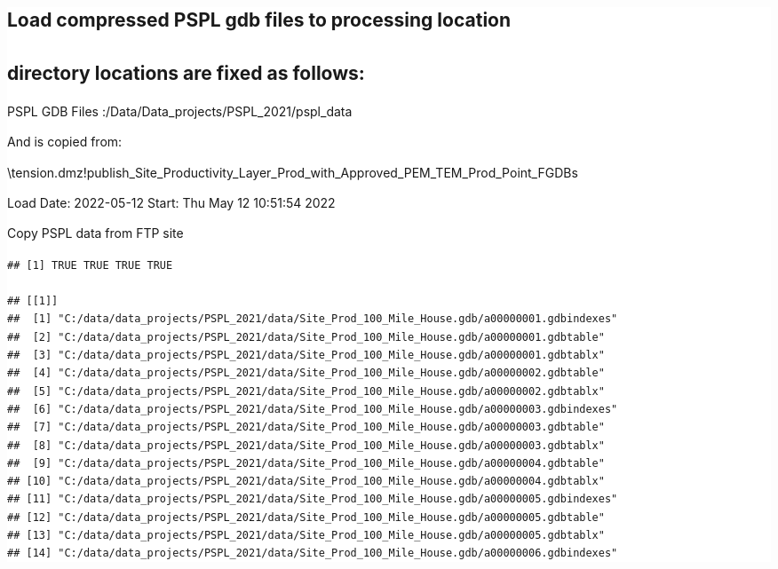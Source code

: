 ## Load compressed PSPL gdb files to processing location

## directory locations are fixed as follows:

PSPL GDB Files :/Data/Data\_projects/PSPL\_2021/pspl\_data

And is copied from:

\\tension.dmz!publish\_Site\_Productivity\_Layer\_Prod\_with\_Approved\_PEM\_TEM\_Prod\_Point\_FGDBs

Load Date: 2022-05-12 Start: Thu May 12 10:51:54 2022

Copy PSPL data from FTP site

    ## [1] TRUE TRUE TRUE TRUE

    ## [[1]]
    ##  [1] "C:/data/data_projects/PSPL_2021/data/Site_Prod_100_Mile_House.gdb/a00000001.gdbindexes"
    ##  [2] "C:/data/data_projects/PSPL_2021/data/Site_Prod_100_Mile_House.gdb/a00000001.gdbtable"  
    ##  [3] "C:/data/data_projects/PSPL_2021/data/Site_Prod_100_Mile_House.gdb/a00000001.gdbtablx"  
    ##  [4] "C:/data/data_projects/PSPL_2021/data/Site_Prod_100_Mile_House.gdb/a00000002.gdbtable"  
    ##  [5] "C:/data/data_projects/PSPL_2021/data/Site_Prod_100_Mile_House.gdb/a00000002.gdbtablx"  
    ##  [6] "C:/data/data_projects/PSPL_2021/data/Site_Prod_100_Mile_House.gdb/a00000003.gdbindexes"
    ##  [7] "C:/data/data_projects/PSPL_2021/data/Site_Prod_100_Mile_House.gdb/a00000003.gdbtable"  
    ##  [8] "C:/data/data_projects/PSPL_2021/data/Site_Prod_100_Mile_House.gdb/a00000003.gdbtablx"  
    ##  [9] "C:/data/data_projects/PSPL_2021/data/Site_Prod_100_Mile_House.gdb/a00000004.gdbtable"  
    ## [10] "C:/data/data_projects/PSPL_2021/data/Site_Prod_100_Mile_House.gdb/a00000004.gdbtablx"  
    ## [11] "C:/data/data_projects/PSPL_2021/data/Site_Prod_100_Mile_House.gdb/a00000005.gdbindexes"
    ## [12] "C:/data/data_projects/PSPL_2021/data/Site_Prod_100_Mile_House.gdb/a00000005.gdbtable"  
    ## [13] "C:/data/data_projects/PSPL_2021/data/Site_Prod_100_Mile_House.gdb/a00000005.gdbtablx"  
    ## [14] "C:/data/data_projects/PSPL_2021/data/Site_Prod_100_Mile_House.gdb/a00000006.gdbindexes"